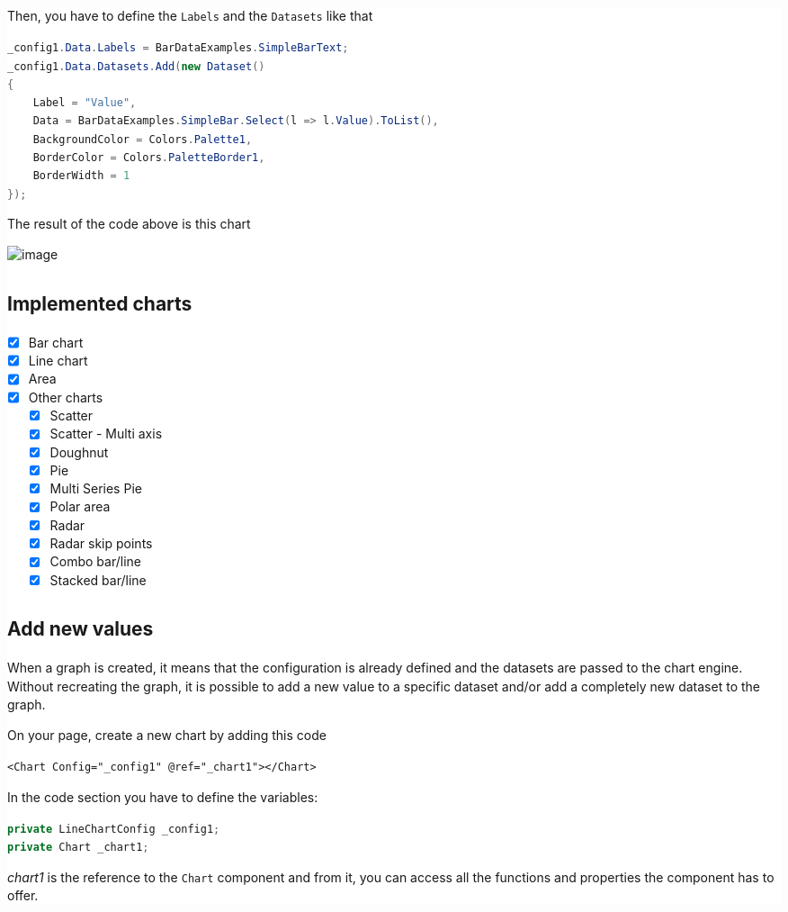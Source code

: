 Then, you have to define the `Labels` and the `Datasets` like that

```csharp
_config1.Data.Labels = BarDataExamples.SimpleBarText;
_config1.Data.Datasets.Add(new Dataset()
{
    Label = "Value",
    Data = BarDataExamples.SimpleBar.Select(l => l.Value).ToList(),
    BackgroundColor = Colors.Palette1,
    BorderColor = Colors.PaletteBorder1,
    BorderWidth = 1
});
```

The result of the code above is this chart

![image](https://user-images.githubusercontent.com/9497415/196763122-306142fa-e810-47fc-af06-12d4889ab21f.png)

## Implemented charts
- [x] Bar chart
- [x] Line chart
- [x] Area
- [x] Other charts
  - [x] Scatter
  - [x] Scatter - Multi axis
  - [x] Doughnut
  - [x] Pie
  - [x] Multi Series Pie
  - [x] Polar area
  - [x] Radar
  - [x] Radar skip points
  - [x] Combo bar/line
  - [x] Stacked bar/line

## Add new values

When a graph is created, it means that the configuration is already defined and the datasets are passed to the chart engine. Without recreating the graph, it is possible to add a new value to a specific dataset and/or add a completely new dataset to the graph.

On your page, create a new chart by adding this code

```
<Chart Config="_config1" @ref="_chart1"></Chart>
```

In the code section you have to define the variables:

```csharp
private LineChartConfig _config1;
private Chart _chart1;
```

_chart1_ is the reference to the `Chart` component and from it, you can access all the functions and properties the component has to offer.
